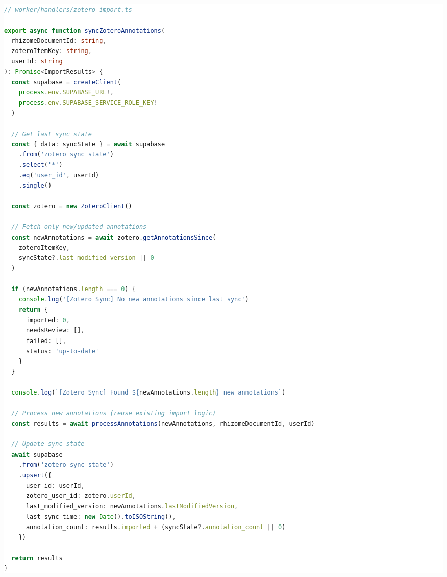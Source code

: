 ```typescript
// worker/handlers/zotero-import.ts

export async function syncZoteroAnnotations(
  rhizomeDocumentId: string,
  zoteroItemKey: string,
  userId: string
): Promise<ImportResults> {
  const supabase = createClient(
    process.env.SUPABASE_URL!,
    process.env.SUPABASE_SERVICE_ROLE_KEY!
  )

  // Get last sync state
  const { data: syncState } = await supabase
    .from('zotero_sync_state')
    .select('*')
    .eq('user_id', userId)
    .single()

  const zotero = new ZoteroClient()

  // Fetch only new/updated annotations
  const newAnnotations = await zotero.getAnnotationsSince(
    zoteroItemKey,
    syncState?.last_modified_version || 0
  )

  if (newAnnotations.length === 0) {
    console.log('[Zotero Sync] No new annotations since last sync')
    return {
      imported: 0,
      needsReview: [],
      failed: [],
      status: 'up-to-date'
    }
  }

  console.log(`[Zotero Sync] Found ${newAnnotations.length} new annotations`)

  // Process new annotations (reuse existing import logic)
  const results = await processAnnotations(newAnnotations, rhizomeDocumentId, userId)

  // Update sync state
  await supabase
    .from('zotero_sync_state')
    .upsert({
      user_id: userId,
      zotero_user_id: zotero.userId,
      last_modified_version: newAnnotations.lastModifiedVersion,
      last_sync_time: new Date().toISOString(),
      annotation_count: results.imported + (syncState?.annotation_count || 0)
    })

  return results
}
```
